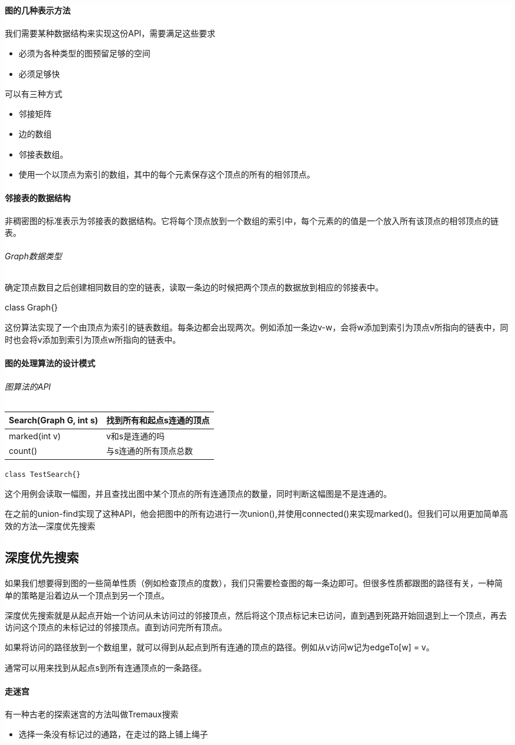 #### 图的几种表示方法

我们需要某种数据结构来实现这份API，需要满足这些要求

-   必须为各种类型的图预留足够的空间

-   必须足够快

可以有三种方式

-   邻接矩阵

-   边的数组

-   邻接表数组。
  -   使用一个以顶点为索引的数组，其中的每个元素保存这个顶点的所有的相邻顶点。

#### 邻接表的数据结构

非稠密图的标准表示为邻接表的数据结构。它将每个顶点放到一个数组的索引中，每个元素的的值是一个放入所有该顶点的相邻顶点的链表。

###### Graph数据类型

确定顶点数目之后创建相同数目的空的链表，读取一条边的时候把两个顶点的数据放到相应的邻接表中。

class Graph{}

这份算法实现了一个由顶点为索引的链表数组。每条边都会出现两次。例如添加一条边v-w，会将w添加到索引为顶点v所指向的链表中，同时也会将v添加到索引为顶点w所指向的链表中。

#### 图的处理算法的设计模式

###### 图算法的API

| Search(Graph G, int s) | 找到所有和起点s连通的顶点 |
| ---------------------- | ------------------------- |
| marked(int v)          | v和s是连通的吗            |
| count()                | 与s连通的所有顶点总数     |

`class TestSearch{}`

这个用例会读取一幅图，并且查找出图中某个顶点的所有连通顶点的数量，同时判断这幅图是不是连通的。

在之前的union-find实现了这种API，他会把图中的所有边进行一次union(),并使用connected()来实现marked()。但我们可以用更加简单高效的方法—深度优先搜索

## 深度优先搜索

如果我们想要得到图的一些简单性质（例如检查顶点的度数），我们只需要检查图的每一条边即可。但很多性质都跟图的路径有关，一种简单的策略是沿着边从一个顶点到另一个顶点。

深度优先搜索就是从起点开始一个访问从未访问过的邻接顶点，然后将这个顶点标记未已访问，直到遇到死路开始回退到上一个顶点，再去访问这个顶点的未标记过的邻接顶点。直到访问完所有顶点。

如果将访问的路径放到一个数组里，就可以得到从起点到所有连通的顶点的路径。例如从v访问w记为edgeTo[w] = v。

通常可以用来找到从起点s到所有连通顶点的一条路径。

#### 走迷宫

有一种古老的探索迷宫的方法叫做Tremaux搜索

- 选择一条没有标记过的通路，在走过的路上铺上绳子

